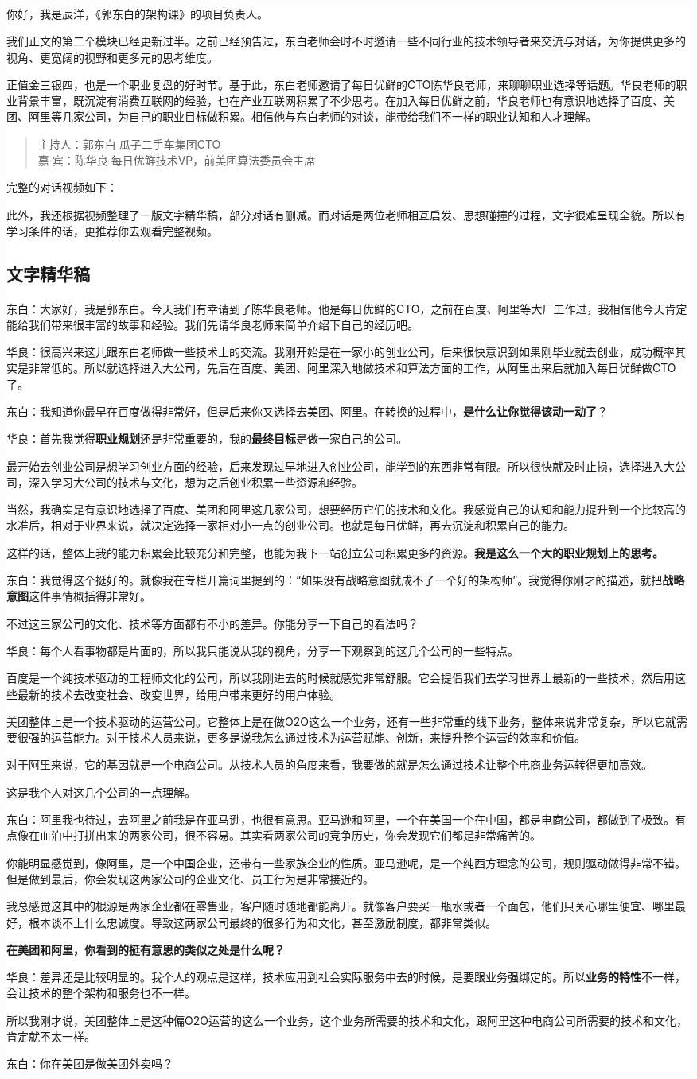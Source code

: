 你好，我是辰洋，《郭东白的架构课》的项目负责人。

我们正文的第二个模块已经更新过半。之前已经预告过，东白老师会时不时邀请一些不同行业的技术领导者来交流与对话，为你提供更多的视角、更宽阔的视野和更多元的思考维度。

正值金三银四，也是一个职业复盘的好时节。基于此，东白老师邀请了每日优鲜的CTO陈华良老师，来聊聊职业选择等话题。华良老师的职业背景丰富，既沉淀有消费互联网的经验，也在产业互联网积累了不少思考。在加入每日优鲜之前，华良老师也有意识地选择了百度、美团、阿里等几家公司，为自己的职业目标做积累。相信他与东白老师的对谈，能带给我们不一样的职业认知和人才理解。

> 主持人：郭东白 瓜子二手车集团CTO  
> 嘉 宾：陈华良 每日优鲜技术VP，前美团算法委员会主席

完整的对话视频如下：

此外，我还根据视频整理了一版文字精华稿，部分对话有删减。而对话是两位老师相互启发、思想碰撞的过程，文字很难呈现全貌。所以有学习条件的话，更推荐你去观看完整视频。

## 文字精华稿

东白：大家好，我是郭东白。今天我们有幸请到了陈华良老师。他是每日优鲜的CTO，之前在百度、阿里等大厂工作过，我相信他今天肯定能给我们带来很丰富的故事和经验。我们先请华良老师来简单介绍下自己的经历吧。

华良：很高兴来这儿跟东白老师做一些技术上的交流。我刚开始是在一家小的创业公司，后来很快意识到如果刚毕业就去创业，成功概率其实是非常低的。所以就选择进入大公司，先后在百度、美团、阿里深入地做技术和算法方面的工作，从阿里出来后就加入每日优鲜做CTO了。

东白：我知道你最早在百度做得非常好，但是后来你又选择去美团、阿里。在转换的过程中，**是什么让你觉得该动一动了**？

华良：首先我觉得**职业规划**还是非常重要的，我的**最终目标**是做一家自己的公司。

最开始去创业公司是想学习创业方面的经验，后来发现过早地进入创业公司，能学到的东西非常有限。所以很快就及时止损，选择进入大公司，深入学习大公司的技术与文化，想为之后创业积累一些资源和经验。

当然，我确实是有意识地选择了百度、美团和阿里这几家公司，想要经历它们的技术和文化。我感觉自己的认知和能力提升到一个比较高的水准后，相对于业界来说，就决定选择一家相对小一点的创业公司。也就是每日优鲜，再去沉淀和积累自己的能力。

这样的话，整体上我的能力积累会比较充分和完整，也能为我下一站创立公司积累更多的资源。**我是这么一个大的职业规划上的思考。**

东白：我觉得这个挺好的。就像我在专栏开篇词里提到的：“如果没有战略意图就成不了一个好的架构师”。我觉得你刚才的描述，就把**战略意图**这件事情概括得非常好。

不过这三家公司的文化、技术等方面都有不小的差异。你能分享一下自己的看法吗？

华良：每个人看事物都是片面的，所以我只能说从我的视角，分享一下观察到的这几个公司的一些特点。

百度是一个纯技术驱动的工程师文化的公司，所以我刚进去的时候就感觉非常舒服。它会提倡我们去学习世界上最新的一些技术，然后用这些最新的技术去改变社会、改变世界，给用户带来更好的用户体验。

美团整体上是一个技术驱动的运营公司。它整体上是在做O2O这么一个业务，还有一些非常重的线下业务，整体来说非常复杂，所以它就需要很强的运营能力。对于技术人员来说，更多是说我怎么通过技术为运营赋能、创新，来提升整个运营的效率和价值。

对于阿里来说，它的基因就是一个电商公司。从技术人员的角度来看，我要做的就是怎么通过技术让整个电商业务运转得更加高效。

这是我个人对这几个公司的一点理解。

东白：阿里我也待过，去阿里之前我是在亚马逊，也很有意思。亚马逊和阿里，一个在美国一个在中国，都是电商公司，都做到了极致。有点像在血泊中打拼出来的两家公司，很不容易。其实看两家公司的竞争历史，你会发现它们都是非常痛苦的。

你能明显感觉到，像阿里，是一个中国企业，还带有一些家族企业的性质。亚马逊呢，是一个纯西方理念的公司，规则驱动做得非常不错。但是做到最后，你会发现这两家公司的企业文化、员工行为是非常接近的。

我总感觉这其中的根源是两家企业都在零售业，客户随时随地都能离开。就像客户要买一瓶水或者一个面包，他们只关心哪里便宜、哪里最好，根本谈不上什么忠诚度。导致这两家公司最终的很多行为和文化，甚至激励制度，都非常类似。

**在美团和阿里，你看到的挺有意思的类似之处是什么呢？**

华良：差异还是比较明显的。我个人的观点是这样，技术应用到社会实际服务中去的时候，是要跟业务强绑定的。所以**业务的特性**不一样，会让技术的整个架构和服务也不一样。

所以我刚才说，美团整体上是这种偏O2O运营的这么一个业务，这个业务所需要的技术和文化，跟阿里这种电商公司所需要的技术和文化，肯定就不太一样。

东白：你在美团是做美团外卖吗？
